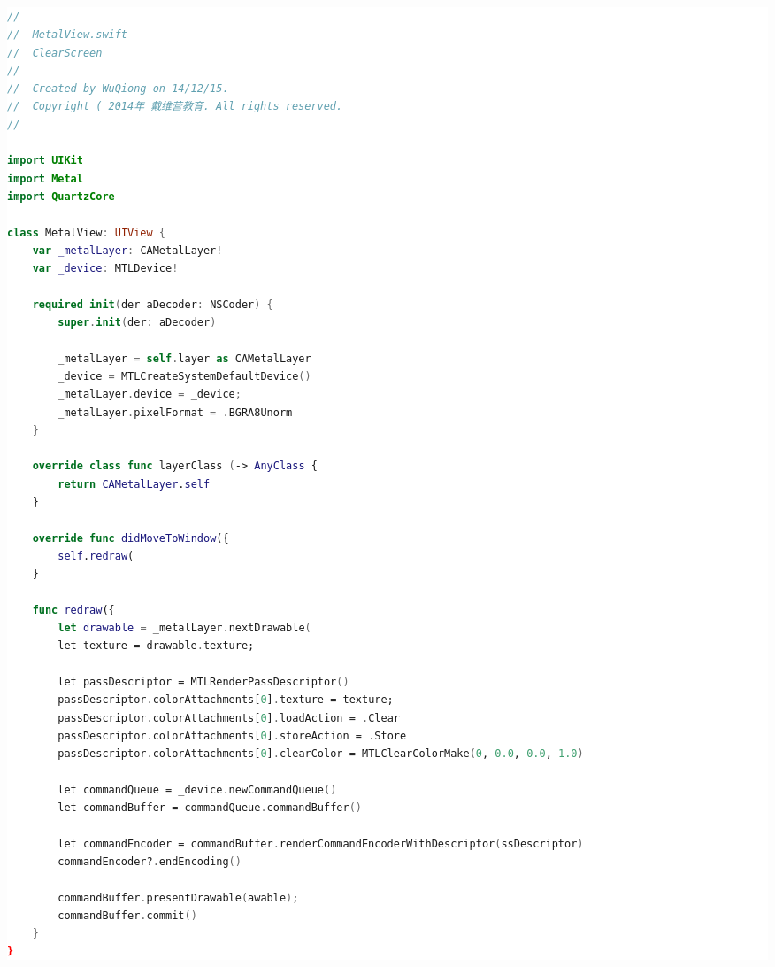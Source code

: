 ```swift
//
//  MetalView.swift
//  ClearScreen
//
//  Created by WuQiong on 14/12/15.
//  Copyright ( 2014年 戴维营教育. All rights reserved.
//

import UIKit
import Metal
import QuartzCore

class MetalView: UIView {
    var _metalLayer: CAMetalLayer!
    var _device: MTLDevice!
    
    required init(der aDecoder: NSCoder) {
        super.init(der: aDecoder)
        
        _metalLayer = self.layer as CAMetalLayer
        _device = MTLCreateSystemDefaultDevice()
        _metalLayer.device = _device;
        _metalLayer.pixelFormat = .BGRA8Unorm
    }
    
    override class func layerClass (-> AnyClass {
        return CAMetalLayer.self
    }

    override func didMoveToWindow({
        self.redraw(
    }
    
    func redraw({
        let drawable = _metalLayer.nextDrawable(
        let texture = drawable.texture;
        
        let passDescriptor = MTLRenderPassDescriptor()
        passDescriptor.colorAttachments[0].texture = texture;
        passDescriptor.colorAttachments[0].loadAction = .Clear
        passDescriptor.colorAttachments[0].storeAction = .Store
        passDescriptor.colorAttachments[0].clearColor = MTLClearColorMake(0, 0.0, 0.0, 1.0)
        
        let commandQueue = _device.newCommandQueue()
        let commandBuffer = commandQueue.commandBuffer()
        
        let commandEncoder = commandBuffer.renderCommandEncoderWithDescriptor(ssDescriptor)
        commandEncoder?.endEncoding()
        
        commandBuffer.presentDrawable(awable);
        commandBuffer.commit()
    }
}
```
